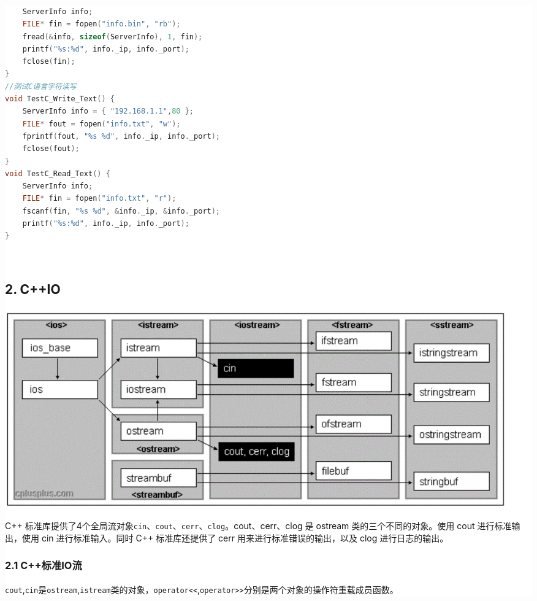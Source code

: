 ~~~cpp
	ServerInfo info;
	FILE* fin = fopen("info.bin", "rb");
	fread(&info, sizeof(ServerInfo), 1, fin);
	printf("%s:%d", info._ip, info._port);
	fclose(fin);
}
//测试C语言字符读写
void TestC_Write_Text() {
	ServerInfo info = { "192.168.1.1",80 };
	FILE* fout = fopen("info.txt", "w");
	fprintf(fout, "%s %d", info._ip, info._port);
	fclose(fout);
}
void TestC_Read_Text() {
	ServerInfo info;
	FILE* fin = fopen("info.txt", "r");
	fscanf(fin, "%s %d", &info._ip, &info._port);
	printf("%s:%d", info._ip, info._port);
}
~~~

&nbsp;

## 2. C++IO

<img src="09-IO流.assets/iostream.png" style="zoom:80%;" />

C++ 标准库提供了4个全局流对象`cin`、`cout`、`cerr`、`clog`。cout、cerr、clog 是 ostream 类的三个不同的对象。使用 cout 进行标准输出，使用 cin 进行标准输入。同时 C++ 标准库还提供了 cerr 用来进行标准错误的输出，以及 clog 进行日志的输出。

### 2.1 C++标准IO流

`cout`,`cin`是`ostream`,`istream`类的对象，`operator<<`,`operator>>`分别是两个对象的操作符重载成员函数。
